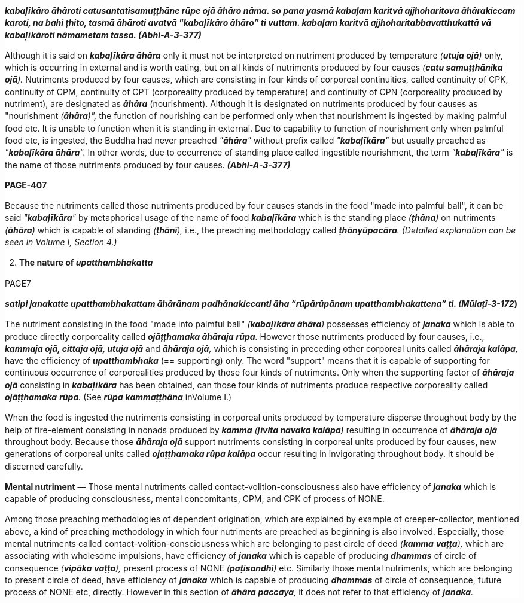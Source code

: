 ***kabaļīkāro āhāroti catusantatisamuṭṭhāne rūpe ojā āhāro nāma. so pana yasmā kabaļam karitvā ajjhoharitova āhārakiccam karoti, na bahi ṭhito, tasmā āhāroti avatvā "kabaļīkāro āhāro” ti vuttam. kabaļam karitvā ajjhoharitabbavatthukattā vā kabaļīkāroti nāmametam tassa. (Abhi-A-3-377)*** 

Although it is said on ***kabaļīkāra āhāra*** only it must not be interpreted on nutriment produced by temperature *(**utuja ojā**)* only, which is occurring in external and is worth eating, but on all kinds of nutriments produced by four causes *(**catu samuṭṭhānika ojā**).* Nutriments produced by four causes, which are consisting in four kinds of corporeal continuities, called continuity  of  CPK,  continuity  of  CPM,  continuity  of  CPT  (corporeality  produced  by temperature) and continuity of CPN (corporeality produced by nutriment), are designated as ***āhāra*** (nourishment). Although it is designated on nutriments produced by four causes as "nourishment  *(**āhāra**)",*  the  function  of  nourishing  can  be  performed  only  when  that nourishment is ingested by  making palmful food etc.  It is unable to function when it is standing in external. Due to capability to function of nourishment only when palmful food etc, is ingested, the Buddha had never preached *"**āhāra**"* without prefix called *"**kabaļīkāra**"* but usually preached as *"**kabaļīkāra āhāra**".* In other words, due to occurrence of standing place called ingestible nourishment, the term *"**kabaļīkāra**"* is the name of those nutriments produced by four causes. ***(Abhi-A-3-377)*** 

**PAGE-407** 

Because the nutriments called those nutriments produced by four causes stands in the food "made into palmful ball", it can be said *"**kabaļīkāra**"* by metaphorical usage of the name of  food  ***kabaļīkāra***  which  is  the  standing  place  *(**ṭhāna**)*  on  nutriments  *(**āhāra**)*  which  is capable of standing *(**ṭhānī**),* i.e., the preaching methodology called ***ṭhānyūpacāra**.* *(*Detailed explanation can be seen in Volume I, Section 4.*)* 

2. **The nature of *upatthambhakatta*** 

PAGE7

***satipi  janakatte  upatthambhakattam  āhārānam  padhānakiccanti  āha   “rūpārūpānam upatthambhakattena” ti. (Mūlaṭī-3-172*)** 

The nutriment consisting in the food "made into palmful ball" *(**kabaļīkāra āhāra**)* possesses  efficiency  of  ***janaka***  which  is  able  to  produce  directly  corporeality  called ***ojāṭṭhamaka  āhāraja**  **rūpa**.*  However  those  nutriments  produced  by  four  causes,  i.e., ***kammaja ojā, cittaja ojā, utuja ojā*** and ***āhāraja ojā**,* which is consisting in preceding other corporeal  units  called  ***āhāraja  kalāpa**,*  have  the  efficiency  of  ***upatthambhaka***  (== supporting) only. The word "support" means that it is capable of supporting for continuous occurrence  of  corporealities produced by  those  four  kinds  of  nutriments.  Only  when  the supporting factor of ***āhāraja** **ojā*** consisting in ***kabaļīkāra*** has been obtained, can those four kinds  of  nutriments  produce  respective  corporeality  called  ***ojāṭṭhamaka**  **rūpa**.*  (See  ***rūpa** **kammaṭṭhāna*** inVolume I.) 

When the food is ingested the nutriments consisting in corporeal units produced by temperature  disperse  throughout  body  by  the  help  of  fire-element  consisting  in  nonads produced  by  ***kamma**  (**jīvita  navaka  kalāpa**)*  resulting  in  occurrence  of  ***āhāraja**  **ojā*** throughout body. Because those ***āhāraja ojā*** support nutriments consisting in corporeal units produced by four causes, new generations of corporeal units called ***ojaṭṭhamaka rūpa kalāpa*** occur resulting in invigorating throughout body. It should be discerned carefully. 

**Mental nutriment** — Those mental nutriments called contact-volition-consciousness also  have  efficiency  of  ***janaka***  which  is  capable  of  producing  consciousness,  mental concomitants, CPM, and CPK of process of NONE. 

Among those preaching methodologies of dependent origination, which are explained by example of creeper-collector, mentioned above, a kind of preaching methodology in which four  nutriments  are  preached  as  beginning  is  also  involved.  Especially,  those  mental nutriments called contact-volition-consciousness which are belonging to past circle of deed *(**kamma** **vaṭṭa**),* which are associating with wholesome impulsions, have efficiency of ***janaka*** which is capable of producing ***dhammas*** of circle of consequence *(**vipāka** **vaṭṭa**),* present process of NONE *(**paṭisandhi**)* etc. Similarly those mental nutriments, which are belonging to present circle of deed, have efficiency of ***janaka*** which is capable of producing ***dhammas*** of circle  of  consequence,  future process  of NONE  etc, directly.  However  in  this  section  of ***āhāra** **paccaya**,* it does not refer to that efficiency of ***janaka**.* 
